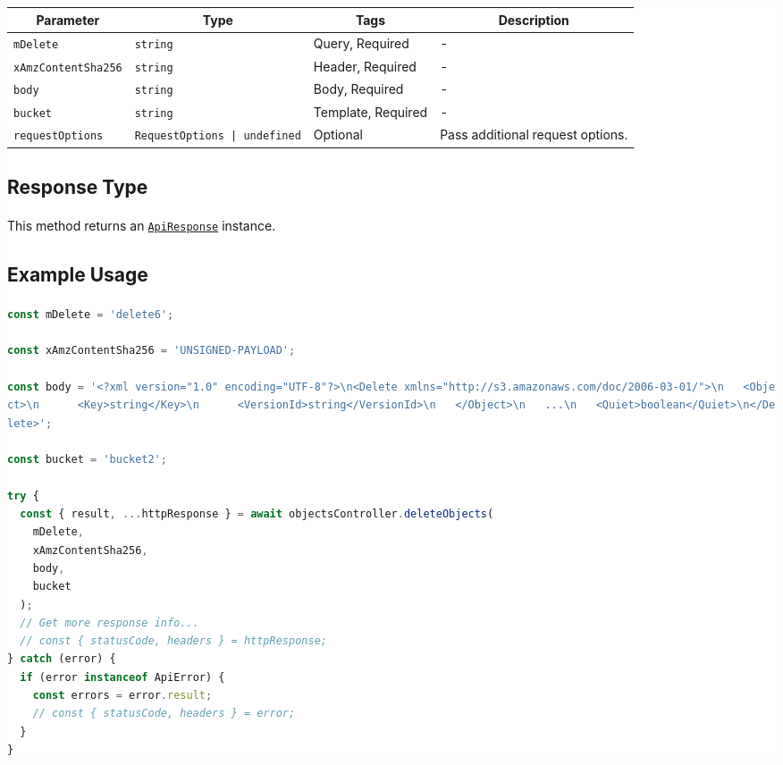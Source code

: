 | Parameter | Type | Tags | Description |
|  --- | --- | --- | --- |
| `mDelete` | `string` | Query, Required | - |
| `xAmzContentSha256` | `string` | Header, Required | - |
| `body` | `string` | Body, Required | - |
| `bucket` | `string` | Template, Required | - |
| `requestOptions` | `RequestOptions \| undefined` | Optional | Pass additional request options. |

## Response Type

This method returns an [`ApiResponse`](../../doc/api-response.md) instance.

## Example Usage

```ts
const mDelete = 'delete6';

const xAmzContentSha256 = 'UNSIGNED-PAYLOAD';

const body = '<?xml version="1.0" encoding="UTF-8"?>\n<Delete xmlns="http://s3.amazonaws.com/doc/2006-03-01/">\n   <Object>\n      <Key>string</Key>\n      <VersionId>string</VersionId>\n   </Object>\n   ...\n   <Quiet>boolean</Quiet>\n</Delete>';

const bucket = 'bucket2';

try {
  const { result, ...httpResponse } = await objectsController.deleteObjects(
    mDelete,
    xAmzContentSha256,
    body,
    bucket
  );
  // Get more response info...
  // const { statusCode, headers } = httpResponse;
} catch (error) {
  if (error instanceof ApiError) {
    const errors = error.result;
    // const { statusCode, headers } = error;
  }
}
```

